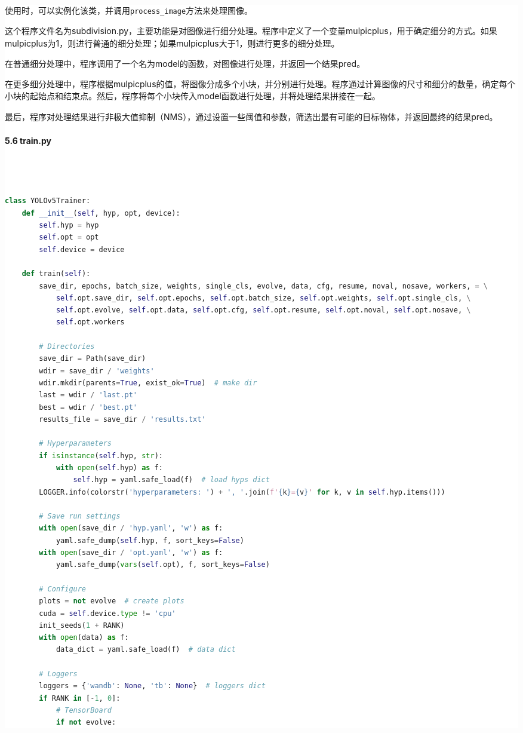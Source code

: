 使用时，可以实例化该类，并调用`process_image`方法来处理图像。

这个程序文件名为subdivision.py，主要功能是对图像进行细分处理。程序中定义了一个变量mulpicplus，用于确定细分的方式。如果mulpicplus为1，则进行普通的细分处理；如果mulpicplus大于1，则进行更多的细分处理。

在普通细分处理中，程序调用了一个名为model的函数，对图像进行处理，并返回一个结果pred。

在更多细分处理中，程序根据mulpicplus的值，将图像分成多个小块，并分别进行处理。程序通过计算图像的尺寸和细分的数量，确定每个小块的起始点和结束点。然后，程序将每个小块传入model函数进行处理，并将处理结果拼接在一起。

最后，程序对处理结果进行非极大值抑制（NMS），通过设置一些阈值和参数，筛选出最有可能的目标物体，并返回最终的结果pred。

#### 5.6 train.py

```python



class YOLOv5Trainer:
    def __init__(self, hyp, opt, device):
        self.hyp = hyp
        self.opt = opt
        self.device = device

    def train(self):
        save_dir, epochs, batch_size, weights, single_cls, evolve, data, cfg, resume, noval, nosave, workers, = \
            self.opt.save_dir, self.opt.epochs, self.opt.batch_size, self.opt.weights, self.opt.single_cls, \
            self.opt.evolve, self.opt.data, self.opt.cfg, self.opt.resume, self.opt.noval, self.opt.nosave, \
            self.opt.workers

        # Directories
        save_dir = Path(save_dir)
        wdir = save_dir / 'weights'
        wdir.mkdir(parents=True, exist_ok=True)  # make dir
        last = wdir / 'last.pt'
        best = wdir / 'best.pt'
        results_file = save_dir / 'results.txt'

        # Hyperparameters
        if isinstance(self.hyp, str):
            with open(self.hyp) as f:
                self.hyp = yaml.safe_load(f)  # load hyps dict
        LOGGER.info(colorstr('hyperparameters: ') + ', '.join(f'{k}={v}' for k, v in self.hyp.items()))

        # Save run settings
        with open(save_dir / 'hyp.yaml', 'w') as f:
            yaml.safe_dump(self.hyp, f, sort_keys=False)
        with open(save_dir / 'opt.yaml', 'w') as f:
            yaml.safe_dump(vars(self.opt), f, sort_keys=False)

        # Configure
        plots = not evolve  # create plots
        cuda = self.device.type != 'cpu'
        init_seeds(1 + RANK)
        with open(data) as f:
            data_dict = yaml.safe_load(f)  # data dict

        # Loggers
        loggers = {'wandb': None, 'tb': None}  # loggers dict
        if RANK in [-1, 0]:
            # TensorBoard
            if not evolve:
```